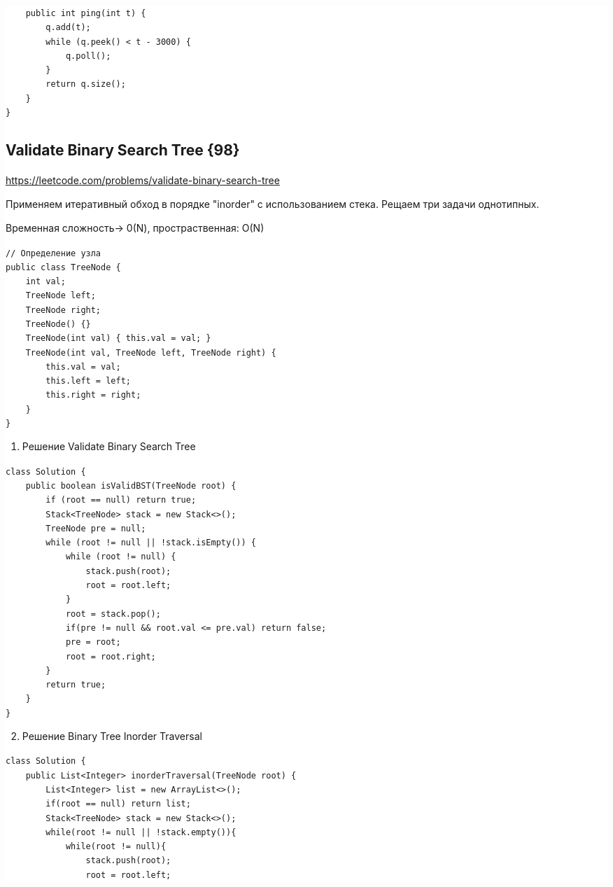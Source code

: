 ```
    public int ping(int t) {
        q.add(t);
        while (q.peek() < t - 3000) {
            q.poll();
        }
        return q.size();
    }
}
```

## Validate Binary Search Tree {98}
https://leetcode.com/problems/validate-binary-search-tree

Применяем итеративный обход в порядке "inorder" с использованием стека. Рещаем три задачи однотипных.

Временная сложность-> 0(N), простраственная: O(N)
```
// Определение узла
public class TreeNode {
    int val;
    TreeNode left;
    TreeNode right;
    TreeNode() {}
    TreeNode(int val) { this.val = val; }
    TreeNode(int val, TreeNode left, TreeNode right) {
        this.val = val;
        this.left = left;
        this.right = right;
    }
}
```
1. Решение Validate Binary Search Tree
```
class Solution {
    public boolean isValidBST(TreeNode root) {
        if (root == null) return true;
        Stack<TreeNode> stack = new Stack<>();
        TreeNode pre = null;
        while (root != null || !stack.isEmpty()) {
            while (root != null) {
                stack.push(root);
                root = root.left;
            }
            root = stack.pop();
            if(pre != null && root.val <= pre.val) return false;
            pre = root;
            root = root.right;
        }
        return true;
    }
}
```
2. Решение Binary Tree Inorder Traversal
```
class Solution {
    public List<Integer> inorderTraversal(TreeNode root) {
        List<Integer> list = new ArrayList<>();
        if(root == null) return list;
        Stack<TreeNode> stack = new Stack<>();
        while(root != null || !stack.empty()){
            while(root != null){
                stack.push(root);
                root = root.left;
```